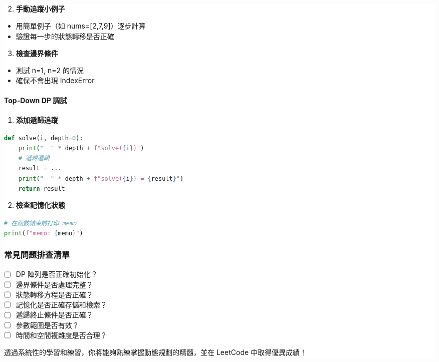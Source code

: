 2. **手動追蹤小例子**
- 用簡單例子（如 nums=[2,7,9]）逐步計算
- 驗證每一步的狀態轉移是否正確

3. **檢查邊界條件**
- 測試 n=1, n=2 的情況
- 確保不會出現 IndexError

#### Top-Down DP 調試
1. **添加遞歸追蹤**
```python
def solve(i, depth=0):
    print("  " * depth + f"solve({i})")
    # 遞歸邏輯
    result = ...
    print("  " * depth + f"solve({i}) = {result}")
    return result
```

2. **檢查記憶化狀態**
```python
# 在函數結束前打印 memo
print(f"memo: {memo}")
```

### 常見問題排查清單

- [ ] DP 陣列是否正確初始化？
- [ ] 邊界條件是否處理完整？
- [ ] 狀態轉移方程是否正確？
- [ ] 記憶化是否正確存儲和檢索？
- [ ] 遞歸終止條件是否正確？
- [ ] 參數範圍是否有效？
- [ ] 時間和空間複雜度是否合理？

透過系統性的學習和練習，你將能夠熟練掌握動態規劃的精髓，並在 LeetCode 中取得優異成績！